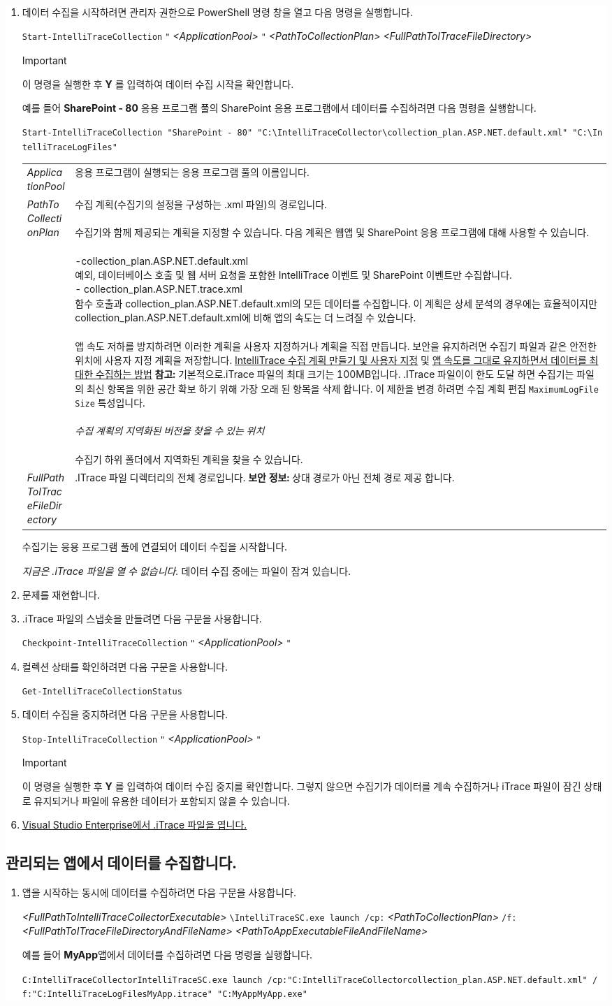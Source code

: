 1.  데이터 수집을 시작하려면 관리자 권한으로 PowerShell 명령 창을 열고 다음 명령을 실행합니다.  
  
     `Start-IntelliTraceCollection` `"` *\<ApplicationPool>* `"` *\<PathToCollectionPlan>* *\<FullPathToITraceFileDirectory>*  
  
    > [!IMPORTANT]
    >  이 명령을 실행한 후 **Y** 를 입력하여 데이터 수집 시작을 확인합니다.  
  
     예를 들어 **SharePoint - 80** 응용 프로그램 풀의 SharePoint 응용 프로그램에서 데이터를 수집하려면 다음 명령을 실행합니다.  
  
     `Start-IntelliTraceCollection "SharePoint - 80" "C:\IntelliTraceCollector\collection_plan.ASP.NET.default.xml" "C:\IntelliTraceLogFiles"`  
  
    |||  
    |-|-|  
    |*ApplicationPool*|응용 프로그램이 실행되는 응용 프로그램 풀의 이름입니다.|  
    |*PathToCollectionPlan*|수집 계획(수집기의 설정을 구성하는 .xml 파일)의 경로입니다.<br /><br /> 수집기와 함께 제공되는 계획을 지정할 수 있습니다. 다음 계획은 웹앱 및 SharePoint 응용 프로그램에 대해 사용할 수 있습니다.<br /><br /> -collection_plan.ASP.NET.default.xml<br />     예외, 데이터베이스 호출 및 웹 서버 요청을 포함한 IntelliTrace 이벤트 및 SharePoint 이벤트만 수집합니다.<br />-   collection_plan.ASP.NET.trace.xml<br />     함수 호출과 collection_plan.ASP.NET.default.xml의 모든 데이터를 수집합니다. 이 계획은 상세 분석의 경우에는 효율적이지만 collection_plan.ASP.NET.default.xml에 비해 앱의 속도는 더 느려질 수 있습니다.<br /><br /> 앱 속도 저하를 방지하려면 이러한 계획을 사용자 지정하거나 계획을 직접 만듭니다. 보안을 유지하려면 수집기 파일과 같은 안전한 위치에 사용자 지정 계획을 저장합니다. [IntelliTrace 수집 계획 만들기 및 사용자 지정](http://go.microsoft.com/fwlink/?LinkId=227871) 및 [앱 속도를 그대로 유지하면서 데이터를 최대한 수집하는 방법](#Minimizing) **참고:** 기본적으로.iTrace 파일의 최대 크기는 100MB입니다. .ITrace 파일이이 한도 도달 하면 수집기는 파일의 최신 항목을 위한 공간 확보 하기 위해 가장 오래 된 항목을 삭제 합니다. 이 제한을 변경 하려면 수집 계획 편집 `MaximumLogFileSize` 특성입니다. <br /><br /> *수집 계획의 지역화된 버전을 찾을 수 있는 위치*<br /><br /> 수집기 하위 폴더에서 지역화된 계획을 찾을 수 있습니다.|  
    |*FullPathToITraceFileDirectory*|.ITrace 파일 디렉터리의 전체 경로입니다. **보안 정보:** 상대 경로가 아닌 전체 경로 제공 합니다.|  
  
     수집기는 응용 프로그램 풀에 연결되어 데이터 수집을 시작합니다.  
  
     *지금은 .iTrace 파일을 열 수 없습니다.* 데이터 수집 중에는 파일이 잠겨 있습니다.  
  
2.  문제를 재현합니다.  
  
3.  .iTrace 파일의 스냅숏을 만들려면 다음 구문을 사용합니다.  
  
     `Checkpoint-IntelliTraceCollection` `"` *\<ApplicationPool>* `"`  
  
4.  컬렉션 상태를 확인하려면 다음 구문을 사용합니다.  
  
     `Get-IntelliTraceCollectionStatus`  
  
5.  데이터 수집을 중지하려면 다음 구문을 사용합니다.  
  
     `Stop-IntelliTraceCollection` `"` *\<ApplicationPool>* `"`  
  
    > [!IMPORTANT]
    >  이 명령을 실행한 후 **Y** 를 입력하여 데이터 수집 중지를 확인합니다. 그렇지 않으면 수집기가 데이터를 계속 수집하거나 iTrace 파일이 잠긴 상태로 유지되거나 파일에 유용한 데이터가 포함되지 않을 수 있습니다.  
  
6.  [Visual Studio Enterprise에서 .iTrace 파일을 엽니다.](#BKMK_View_IntelliTrace_Log_Files)  
  
##  <a name="BKMK_Collect_Data_from_Executables"></a> 관리되는 앱에서 데이터를 수집합니다.  
  
1.  앱을 시작하는 동시에 데이터를 수집하려면 다음 구문을 사용합니다.  
  
     *\<FullPathToIntelliTraceCollectorExecutable>* `\IntelliTraceSC.exe launch /cp:` *\<PathToCollectionPlan>* `/f:` *\<FullPathToITraceFileDirectoryAndFileName>* *\<PathToAppExecutableFileAndFileName>*  
  
     예를 들어 **MyApp**앱에서 데이터를 수집하려면 다음 명령을 실행합니다.  
  
     `C:IntelliTraceCollectorIntelliTraceSC.exe launch /cp:"C:IntelliTraceCollectorcollection_plan.ASP.NET.default.xml" /f:"C:IntelliTraceLogFilesMyApp.itrace" "C:MyAppMyApp.exe"`  
  